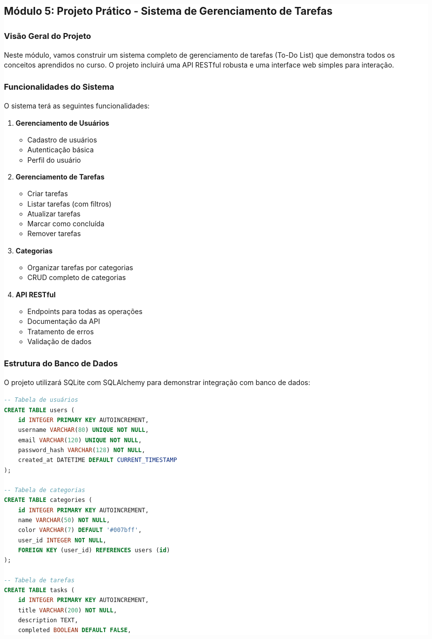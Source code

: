 


## Módulo 5: Projeto Prático - Sistema de Gerenciamento de Tarefas

### Visão Geral do Projeto

Neste módulo, vamos construir um sistema completo de gerenciamento de tarefas (To-Do List) que demonstra todos os conceitos aprendidos no curso. O projeto incluirá uma API RESTful robusta e uma interface web simples para interação.

### Funcionalidades do Sistema

O sistema terá as seguintes funcionalidades:

1. **Gerenciamento de Usuários**
   - Cadastro de usuários
   - Autenticação básica
   - Perfil do usuário

2. **Gerenciamento de Tarefas**
   - Criar tarefas
   - Listar tarefas (com filtros)
   - Atualizar tarefas
   - Marcar como concluída
   - Remover tarefas

3. **Categorias**
   - Organizar tarefas por categorias
   - CRUD completo de categorias

4. **API RESTful**
   - Endpoints para todas as operações
   - Documentação da API
   - Tratamento de erros
   - Validação de dados

### Estrutura do Banco de Dados

O projeto utilizará SQLite com SQLAlchemy para demonstrar integração com banco de dados:

```sql
-- Tabela de usuários
CREATE TABLE users (
    id INTEGER PRIMARY KEY AUTOINCREMENT,
    username VARCHAR(80) UNIQUE NOT NULL,
    email VARCHAR(120) UNIQUE NOT NULL,
    password_hash VARCHAR(128) NOT NULL,
    created_at DATETIME DEFAULT CURRENT_TIMESTAMP
);

-- Tabela de categorias
CREATE TABLE categories (
    id INTEGER PRIMARY KEY AUTOINCREMENT,
    name VARCHAR(50) NOT NULL,
    color VARCHAR(7) DEFAULT '#007bff',
    user_id INTEGER NOT NULL,
    FOREIGN KEY (user_id) REFERENCES users (id)
);

-- Tabela de tarefas
CREATE TABLE tasks (
    id INTEGER PRIMARY KEY AUTOINCREMENT,
    title VARCHAR(200) NOT NULL,
    description TEXT,
    completed BOOLEAN DEFAULT FALSE,
```